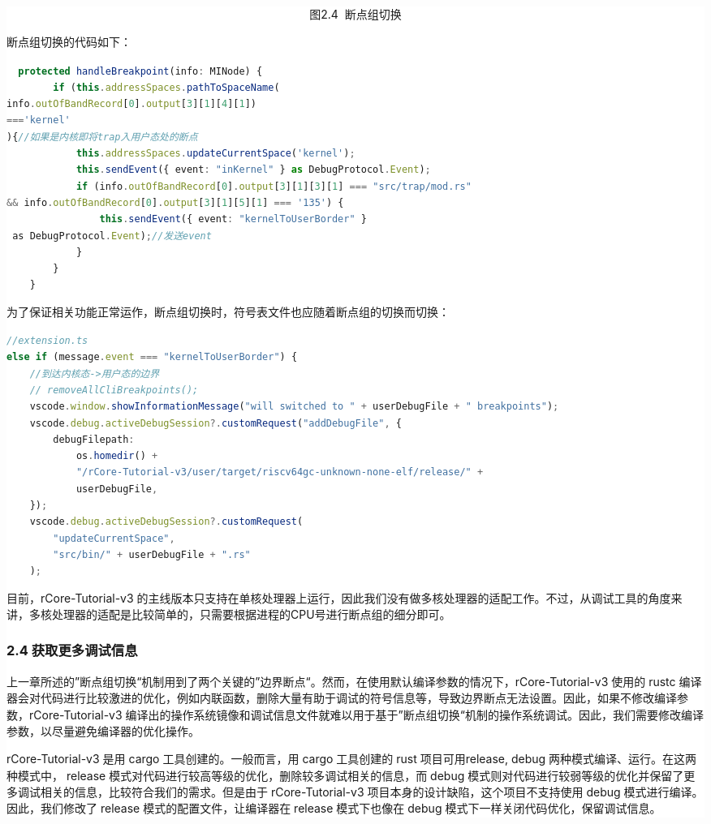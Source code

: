 <div align='center'>图2.4  断点组切换</div>

断点组切换的代码如下：

```typescript
  protected handleBreakpoint(info: MINode) {
        if (this.addressSpaces.pathToSpaceName(
info.outOfBandRecord[0].output[3][1][4][1])
==='kernel'
){//如果是内核即将trap入用户态处的断点
            this.addressSpaces.updateCurrentSpace('kernel');
            this.sendEvent({ event: "inKernel" } as DebugProtocol.Event);
            if (info.outOfBandRecord[0].output[3][1][3][1] === "src/trap/mod.rs"
&& info.outOfBandRecord[0].output[3][1][5][1] === '135') {
                this.sendEvent({ event: "kernelToUserBorder" }
 as DebugProtocol.Event);//发送event
            }
        }
    }
```

为了保证相关功能正常运作，断点组切换时，符号表文件也应随着断点组的切换而切换：

```typescript
//extension.ts   
else if (message.event === "kernelToUserBorder") {
    //到达内核态->用户态的边界
    // removeAllCliBreakpoints();
    vscode.window.showInformationMessage("will switched to " + userDebugFile + " breakpoints");
    vscode.debug.activeDebugSession?.customRequest("addDebugFile", {
        debugFilepath:
            os.homedir() +
            "/rCore-Tutorial-v3/user/target/riscv64gc-unknown-none-elf/release/" +
            userDebugFile,
    });
    vscode.debug.activeDebugSession?.customRequest(
        "updateCurrentSpace",
        "src/bin/" + userDebugFile + ".rs"
    );
```

目前，rCore-Tutorial-v3 的主线版本只支持在单核处理器上运行，因此我们没有做多核处理器的适配工作。不过，从调试工具的角度来讲，多核处理器的适配是比较简单的，只需要根据进程的CPU号进行断点组的细分即可。

### 2.4 获取更多调试信息

上一章所述的”断点组切换“机制用到了两个关键的”边界断点“。然而，在使用默认编译参数的情况下，rCore-Tutorial-v3 使用的 rustc 编译器会对代码进行比较激进的优化，例如内联函数，删除大量有助于调试的符号信息等，导致边界断点无法设置。因此，如果不修改编译参数，rCore-Tutorial-v3 编译出的操作系统镜像和调试信息文件就难以用于基于”断点组切换“机制的操作系统调试。因此，我们需要修改编译参数，以尽量避免编译器的优化操作。

rCore-Tutorial-v3 是用 cargo 工具创建的。一般而言，用 cargo 工具创建的 rust 项目可用release, debug 两种模式编译、运行。在这两种模式中， release 模式对代码进行较高等级的优化，删除较多调试相关的信息，而 debug 模式则对代码进行较弱等级的优化并保留了更多调试相关的信息，比较符合我们的需求。但是由于 rCore-Tutorial-v3 项目本身的设计缺陷，这个项目不支持使用 debug 模式进行编译。因此，我们修改了 release 模式的配置文件，让编译器在 release 模式下也像在 debug 模式下一样关闭代码优化，保留调试信息。
